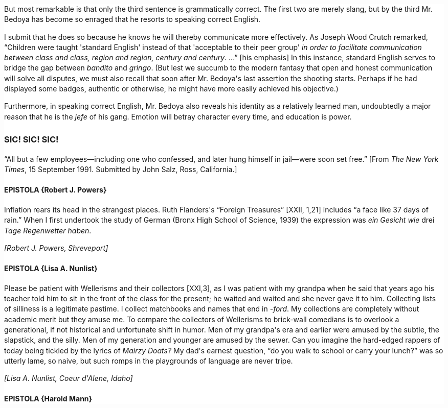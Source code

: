 But most remarkable is that only the third sentence is grammatically correct. The first two are merely slang, but by the third Mr. Bedoya has become so enraged that he resorts to speaking correct English. 

I submit that he does so because he knows he will thereby communicate more effectively. As Joseph Wood Crutch remarked, &ldquo;Children were taught 'standard English' instead of that 'acceptable to their peer group' *in order to facilitate communication between class and class, region and region, century and century*. ...&rdquo; [his emphasis] In this instance, standard English serves to bridge the gap between *bandito* and *gringo*. (But lest we succumb to the modern fantasy that open and honest communication will solve all disputes, we must also recall that soon after Mr. Bedoya's last assertion the shooting starts. Perhaps if he had displayed some badges, authentic or otherwise, he might have more easily achieved his objective.) 

Furthermore, in speaking correct English, Mr. Bedoya also reveals his identity as a relatively learned man, undoubtedly a major reason that he is the *jefe* of his gang. Emotion will betray character every time, and education is power. 

 


### SIC! SIC! SIC!

&ldquo;All but a few employees—including one who confessed, and later hung himself in jail—were soon set free.&rdquo; [From *The New York Times*, 15 September 1991. Submitted by John Salz, Ross, California.] 


#### EPISTOLA {Robert J. Powers} 

Inflation rears its head in the strangest places. Ruth Flanders's &ldquo;Foreign Treasures&rdquo; [XXII, 1,21] includes &ldquo;a face like 37 days of rain.&rdquo; When I first undertook the study of German (Bronx High School of Science, 1939) the expression was *ein Gesicht wie* drei *Tage Regenwetter haben*. 

*[Robert J. Powers, Shreveport]*

  


#### EPISTOLA {Lisa A. Nunlist} 

Please be patient with Wellerisms and their collectors [XXI,3], as I was patient with my grandpa when he said that years ago his teacher told him to sit in the front of the class for the present; he waited and waited and she never gave it to him. Collecting lists of silliness is a legitimate pastime. I collect matchbooks and names that end in -*ford*. My collections are completely without academic merit but they amuse me. To compare the collectors of Wellerisms to brick-wall comedians is to overlook a generational, if not historical and unfortunate shift in humor. Men of my grandpa's era and earlier were amused by the subtle, the slapstick, and the silly. Men of my generation and younger are amused by the sewer. Can you imagine the hard-edged rappers of today being tickled by the lyrics of *Mairzy Doats?* My dad's earnest question, &ldquo;do you walk to school or carry your lunch?&rdquo; was so utterly lame, so naive, but such romps in the playgrounds of language are never tripe. 

*[Lisa A. Nunlist, Coeur d'Alene, Idaho]*

  


#### EPISTOLA {Harold Mann} 


[^a1]: In America, during the 19th century, the noun *rodomontade*, spelled &ldquo;rhodomontade,&rdquo; appears in the autobiography of Catharine Maria Sedgwick, whose work dates from 1853. See *The Power of Her Sympathy*, ed. Mary Kelley (Boston, 1993), 70. I am grateful to Conrad E. Wright, the editor of publications of the Massachusetts Historical Society, for this information.
[^a2]: *The Papers of John Adams*, ed. Robert J. Taylor (Harvard University Press, 1989), vol. 8, 206.
[^a3]: See *The Adams Family Correspondence*, eds. L. H. Butterfield and Marc Friedlaender (Harvard University Press, 1973) vol. 4, 177, as well as *The Spur of Fame*, ed. John A Schutz and Douglass Adair (The Huntington Library, 1966) vol 1, 92; vol. 2, 2436.